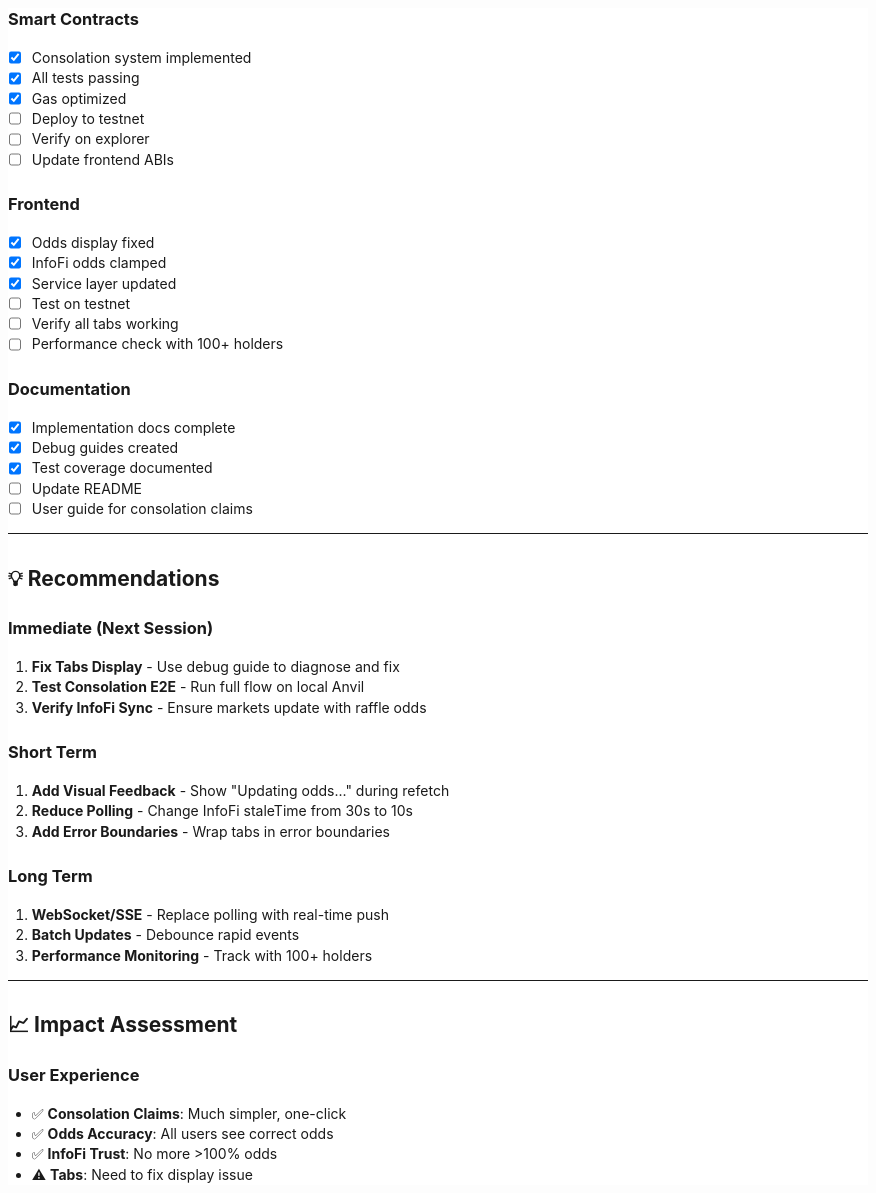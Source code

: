 ### Smart Contracts
- [x] Consolation system implemented
- [x] All tests passing
- [x] Gas optimized
- [ ] Deploy to testnet
- [ ] Verify on explorer
- [ ] Update frontend ABIs

### Frontend
- [x] Odds display fixed
- [x] InfoFi odds clamped
- [x] Service layer updated
- [ ] Test on testnet
- [ ] Verify all tabs working
- [ ] Performance check with 100+ holders

### Documentation
- [x] Implementation docs complete
- [x] Debug guides created
- [x] Test coverage documented
- [ ] Update README
- [ ] User guide for consolation claims

---

## 💡 Recommendations

### Immediate (Next Session)
1. **Fix Tabs Display** - Use debug guide to diagnose and fix
2. **Test Consolation E2E** - Run full flow on local Anvil
3. **Verify InfoFi Sync** - Ensure markets update with raffle odds

### Short Term
1. **Add Visual Feedback** - Show "Updating odds..." during refetch
2. **Reduce Polling** - Change InfoFi staleTime from 30s to 10s
3. **Add Error Boundaries** - Wrap tabs in error boundaries

### Long Term
1. **WebSocket/SSE** - Replace polling with real-time push
2. **Batch Updates** - Debounce rapid events
3. **Performance Monitoring** - Track with 100+ holders

---

## 📈 Impact Assessment

### User Experience
- ✅ **Consolation Claims**: Much simpler, one-click
- ✅ **Odds Accuracy**: All users see correct odds
- ✅ **InfoFi Trust**: No more >100% odds
- ⚠️ **Tabs**: Need to fix display issue

